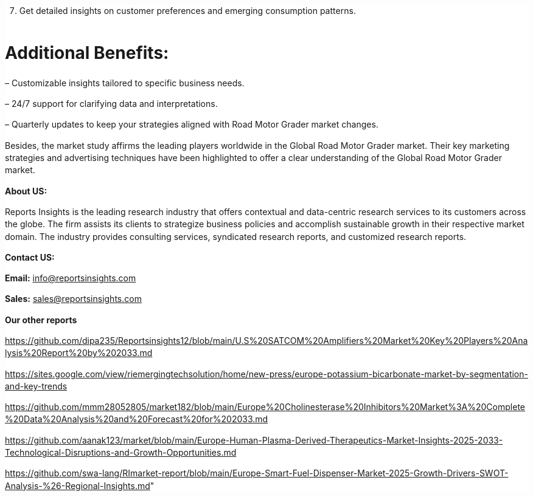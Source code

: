 7. Get detailed insights on customer preferences and emerging consumption patterns.

# <strong>Additional Benefits:</strong>

– Customizable insights tailored to specific business needs.

– 24/7 support for clarifying data and interpretations.

– Quarterly updates to keep your strategies aligned with Road Motor Grader market changes.

Besides, the market study affirms the leading players worldwide in the Global Road Motor Grader market. Their key marketing strategies and advertising techniques have been highlighted to offer a clear understanding of the Global Road Motor Grader market.

<strong><strong>About US</strong>:</strong>

Reports Insights is the leading research industry that offers contextual and data-centric research services to its customers across the globe. The firm assists its clients to strategize business policies and accomplish sustainable growth in their respective market domain. The industry provides consulting services, syndicated research reports, and customized research reports.

<strong>Contact US:</strong>

<p class=><b>Email:</b> <a href=mailto:info@reportsinsights.com>info@reportsinsights.com</a></p>
<p class=><b>Sales:</b> <a href=mailto:sales@reportsinsights.com>sales@reportsinsights.com</a></p>

<strong>Our other reports</strong>

<a href=https://github.com/dipa235/Reportsinsights12/blob/main/U.S%20SATCOM%20Amplifiers%20Market%20Key%20Players%20Analysis%20Report%20by%202033.md>https://github.com/dipa235/Reportsinsights12/blob/main/U.S%20SATCOM%20Amplifiers%20Market%20Key%20Players%20Analysis%20Report%20by%202033.md</a>

<a href=https://sites.google.com/view/riemergingtechsolution/home/new-press/europe-potassium-bicarbonate-market-by-segmentation-and-key-trends>https://sites.google.com/view/riemergingtechsolution/home/new-press/europe-potassium-bicarbonate-market-by-segmentation-and-key-trends</a>

<a href=https://github.com/mmm28052805/market182/blob/main/Europe%20Cholinesterase%20Inhibitors%20Market%3A%20Complete%20Data%20Analysis%20and%20Forecast%20for%202033.md>https://github.com/mmm28052805/market182/blob/main/Europe%20Cholinesterase%20Inhibitors%20Market%3A%20Complete%20Data%20Analysis%20and%20Forecast%20for%202033.md</a>

<a href=https://github.com/aanak123/market/blob/main/Europe-Human-Plasma-Derived-Therapeutics-Market-Insights-2025-2033-Technological-Disruptions-and-Growth-Opportunities.md>https://github.com/aanak123/market/blob/main/Europe-Human-Plasma-Derived-Therapeutics-Market-Insights-2025-2033-Technological-Disruptions-and-Growth-Opportunities.md</a>

<a href=https://github.com/swa-lang/RImarket-report/blob/main/Europe-Smart-Fuel-Dispenser-Market-2025-Growth-Drivers-SWOT-Analysis-%26-Regional-Insights.md>https://github.com/swa-lang/RImarket-report/blob/main/Europe-Smart-Fuel-Dispenser-Market-2025-Growth-Drivers-SWOT-Analysis-%26-Regional-Insights.md</a>"
